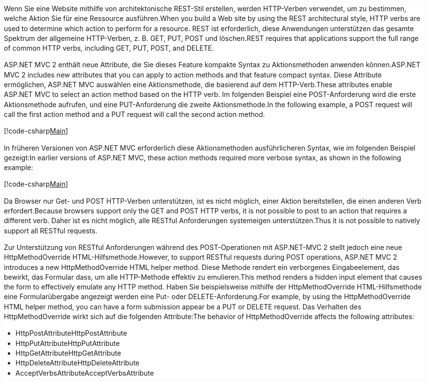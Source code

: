 <span data-ttu-id="3c95b-209">Wenn Sie eine Website mithilfe von architektonische REST-Stil erstellen, werden HTTP-Verben verwendet, um zu bestimmen, welche Aktion Sie für eine Ressource ausführen.</span><span class="sxs-lookup"><span data-stu-id="3c95b-209">When you build a Web site by using the REST architectural style, HTTP verbs are used to determine which action to perform for a resource.</span></span> <span data-ttu-id="3c95b-210">REST ist erforderlich, diese Anwendungen unterstützen das gesamte Spektrum der allgemeine HTTP-Verben, z. B. GET, PUT, POST und löschen.</span><span class="sxs-lookup"><span data-stu-id="3c95b-210">REST requires that applications support the full range of common HTTP verbs, including GET, PUT, POST, and DELETE.</span></span>

<span data-ttu-id="3c95b-211">ASP.NET MVC 2 enthält neue Attribute, die Sie dieses Feature kompakte Syntax zu Aktionsmethoden anwenden können.</span><span class="sxs-lookup"><span data-stu-id="3c95b-211">ASP.NET MVC 2 includes new attributes that you can apply to action methods and that feature compact syntax.</span></span> <span data-ttu-id="3c95b-212">Diese Attribute ermöglichen, ASP.NET MVC auswählen eine Aktionsmethode, die basierend auf dem HTTP-Verb.</span><span class="sxs-lookup"><span data-stu-id="3c95b-212">These attributes enable ASP.NET MVC to select an action method based on the HTTP verb.</span></span> <span data-ttu-id="3c95b-213">Im folgenden Beispiel eine POST-Anforderung wird die erste Aktionsmethode aufrufen, und eine PUT-Anforderung die zweite Aktionsmethode.</span><span class="sxs-lookup"><span data-stu-id="3c95b-213">In the following example, a POST request will call the first action method and a PUT request will call the second action method.</span></span>

[!code-csharp[Main](what-is-new-in-aspnet-mvc/samples/sample11.cs)]

<span data-ttu-id="3c95b-214">In früheren Versionen von ASP.NET MVC erforderlich diese Aktionsmethoden ausführlicheren Syntax, wie im folgenden Beispiel gezeigt:</span><span class="sxs-lookup"><span data-stu-id="3c95b-214">In earlier versions of ASP.NET MVC, these action methods required more verbose syntax, as shown in the following example:</span></span>

[!code-csharp[Main](what-is-new-in-aspnet-mvc/samples/sample12.cs)]

<span data-ttu-id="3c95b-215">Da Browser nur Get- und POST HTTP-Verben unterstützen, ist es nicht möglich, einer Aktion bereitstellen, die einen anderen Verb erfordert.</span><span class="sxs-lookup"><span data-stu-id="3c95b-215">Because browsers support only the GET and POST HTTP verbs, it is not possible to post to an action that requires a different verb.</span></span> <span data-ttu-id="3c95b-216">Daher ist es nicht möglich, alle RESTful Anforderungen systemeigen unterstützen.</span><span class="sxs-lookup"><span data-stu-id="3c95b-216">Thus it is not possible to natively support all RESTful requests.</span></span>

<span data-ttu-id="3c95b-217">Zur Unterstützung von RESTful Anforderungen während des POST-Operationen mit ASP.NET-MVC 2 stellt jedoch eine neue HttpMethodOverride HTML-Hilfsmethode.</span><span class="sxs-lookup"><span data-stu-id="3c95b-217">However, to support RESTful requests during POST operations, ASP.NET MVC 2 introduces a new HttpMethodOverride HTML helper method.</span></span> <span data-ttu-id="3c95b-218">Diese Methode rendert ein verborgenes Eingabeelement, das bewirkt, das Formular dass, um alle HTTP-Methode effektiv zu emulieren.</span><span class="sxs-lookup"><span data-stu-id="3c95b-218">This method renders a hidden input element that causes the form to effectively emulate any HTTP method.</span></span> <span data-ttu-id="3c95b-219">Haben Sie beispielsweise mithilfe der HttpMethodOverride HTML-Hilfsmethode eine Formularübergabe angezeigt werden eine Put- oder DELETE-Anforderung.</span><span class="sxs-lookup"><span data-stu-id="3c95b-219">For example, by using the HttpMethodOverride HTML helper method, you can have a form submission appear be a PUT or DELETE request.</span></span> <span data-ttu-id="3c95b-220">Das Verhalten des HttpMethodOverride wirkt sich auf die folgenden Attribute:</span><span class="sxs-lookup"><span data-stu-id="3c95b-220">The behavior of HttpMethodOverride affects the following attributes:</span></span>

- <span data-ttu-id="3c95b-221">HttpPostAttribute</span><span class="sxs-lookup"><span data-stu-id="3c95b-221">HttpPostAttribute</span></span>
- <span data-ttu-id="3c95b-222">HttpPutAttribute</span><span class="sxs-lookup"><span data-stu-id="3c95b-222">HttpPutAttribute</span></span>
- <span data-ttu-id="3c95b-223">HttpGetAttribute</span><span class="sxs-lookup"><span data-stu-id="3c95b-223">HttpGetAttribute</span></span>
- <span data-ttu-id="3c95b-224">HttpDeleteAttribute</span><span class="sxs-lookup"><span data-stu-id="3c95b-224">HttpDeleteAttribute</span></span>
- <span data-ttu-id="3c95b-225">AcceptVerbsAttribute</span><span class="sxs-lookup"><span data-stu-id="3c95b-225">AcceptVerbsAttribute</span></span>
